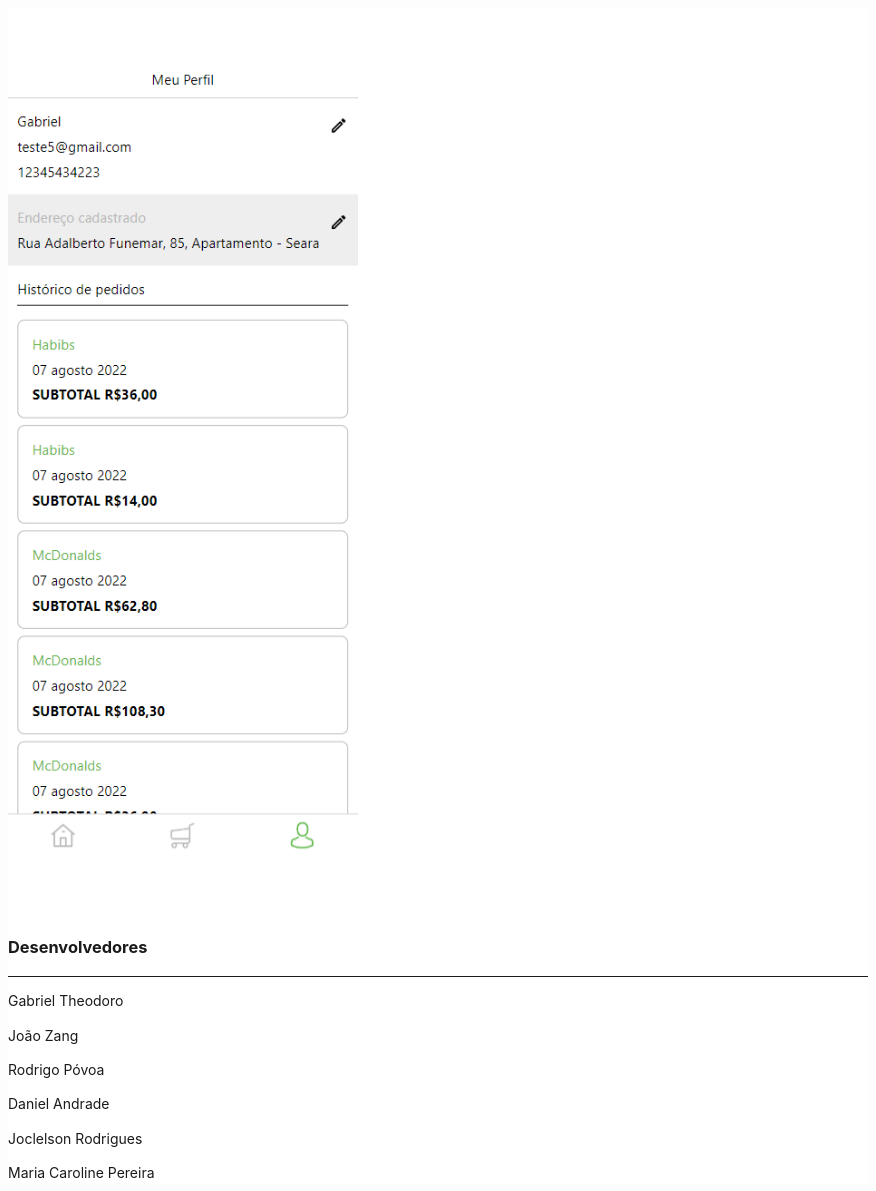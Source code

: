 <img width="350" height="900" src="https://github.com/future4code/Ailton-labe-food5/blob/master/prints/perfil%20e%20historico.png">
</div>

<h3>Desenvolvedores</h3>

<hr/>

<p>Gabriel Theodoro</p>
<p>João Zang</p>
<p>Rodrigo Póvoa</p>
<p>Daniel Andrade</p>
<p>Joclelson Rodrigues</p>
<p>Maria Caroline Pereira</p>
